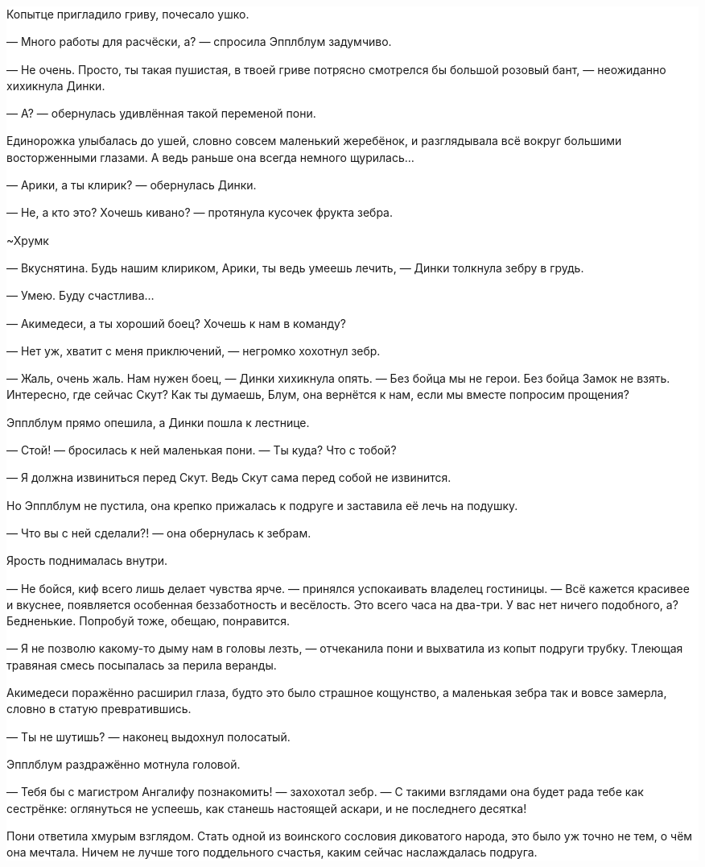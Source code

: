 Копытце пригладило гриву, почесало ушко.

— Много работы для расчёски, а? — спросила Эпплблум задумчиво.

— Не очень. Просто, ты такая пушистая, в твоей гриве потрясно смотрелся бы большой розовый бант, — неожиданно хихикнула Динки.

— А? — обернулась удивлённая такой переменой пони.

Единорожка улыбалась до ушей, словно совсем маленький жеребёнок, и разглядывала всё вокруг большими восторженными глазами. А ведь раньше она всегда немного щурилась…

— Арики, а ты клирик? — обернулась Динки.

— Не, а кто это? Хочешь кивано? — протянула кусочек фрукта зебра.

~Хрумк

— Вкуснятина. Будь нашим клириком, Арики, ты ведь умеешь лечить, — Динки толкнула зебру в грудь.

— Умею. Буду счастлива…

— Акимедеси, а ты хороший боец? Хочешь к нам в команду?

— Нет уж, хватит с меня приключений, — негромко хохотнул зебр.

— Жаль, очень жаль. Нам нужен боец, — Динки хихикнула опять. — Без бойца мы не герои. Без бойца Замок не взять. Интересно, где сейчас Скут? Как ты думаешь, Блум, она вернётся к нам, если мы вместе попросим прощения?

Эпплблум прямо опешила, а Динки пошла к лестнице.

— Стой! — бросилась к ней маленькая пони. — Ты куда? Что с тобой?

— Я должна извиниться перед Скут. Ведь Скут сама перед собой не извинится.

Но Эпплблум не пустила, она крепко прижалась к подруге и заставила её лечь на подушку.

— Что вы с ней сделали?! — она обернулась к зебрам.

Ярость поднималась внутри.

— Не бойся, киф всего лишь делает чувства ярче. — принялся успокаивать владелец гостиницы. — Всё кажется красивее и вкуснее, появляется особенная беззаботность и весёлость. Это всего часа на два-три. У вас нет ничего подобного, а? Бедненькие. Попробуй тоже, обещаю, понравится.

— Я не позволю какому-то дыму нам в головы лезть, — отчеканила пони и выхватила из копыт подруги трубку. Тлеющая травяная смесь посыпалась за перила веранды.

Акимедеси поражённо расширил глаза, будто это было страшное кощунство, а маленькая зебра так и вовсе замерла, словно в статую превратившись.

— Ты не шутишь? — наконец выдохнул полосатый.

Эпплблум раздражённо мотнула головой.

— Тебя бы с магистром Ангалифу познакомить! — захохотал зебр. — С такими взглядами она будет рада тебе как сестрёнке: оглянуться не успеешь, как станешь настоящей аскари, и не последнего десятка!

Пони ответила хмурым взглядом. Стать одной из воинского сословия диковатого народа, это было уж точно не тем, о чём она мечтала. Ничем не лучше того поддельного счастья, каким сейчас наслаждалась подруга.

